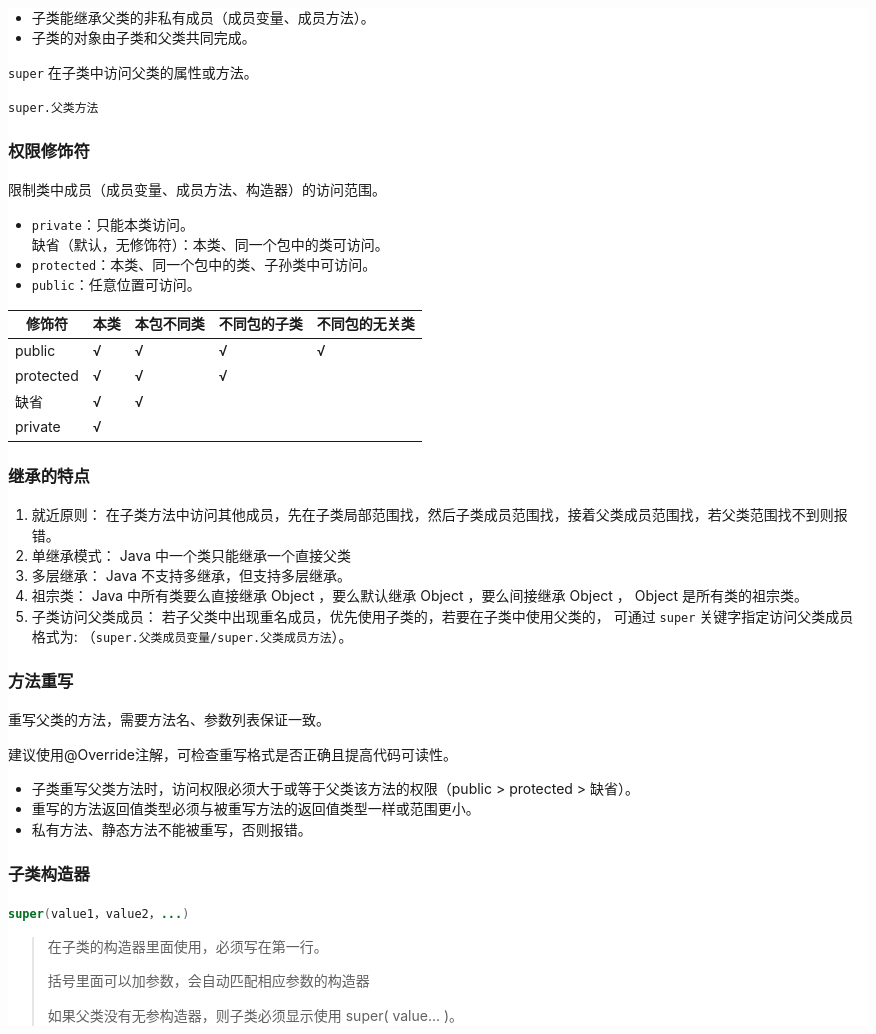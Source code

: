 - 子类能继承父类的非私有成员（成员变量、成员方法）。
- 子类的对象由子类和父类共同完成。

```super``` 在子类中访问父类的属性或方法。

~~~
super.父类方法
~~~

### 权限修饰符

限制类中成员（成员变量、成员方法、构造器）的访问范围。

- `private`：只能本类访问。  
  缺省（默认，无修饰符）：本类、同一个包中的类可访问。
- `protected`：本类、同一个包中的类、子孙类中可访问。
- `public`：任意位置可访问。



| 修饰符    | 本类 | 本包不同类 | 不同包的子类 | 不同包的无关类 |
| --------- | ---- | ---------- | ------------ | -------------- |
| public    | √    | √          | √            | √              |
| protected | √    | √          | √            |                |
| 缺省      | √    | √          |              |                |
| private   | √    |            |              |                |

### 继承的特点

1. 就近原则：
在子类方法中访问其他成员，先在子类局部范围找，然后子类成员范围找，接着父类成员范围找，若父类范围找不到则报错。
2. 单继承模式：
Java 中一个类只能继承一个直接父类
3. 多层继承：
Java 不支持多继承，但支持多层继承。
4. 祖宗类：
Java 中所有类要么直接继承 Object ，要么默认继承 Object ，要么间接继承 Object ， Object 是所有类的祖宗类。
5. 子类访问父类成员：
若子父类中出现重名成员，优先使用子类的，若要在子类中使用父类的，
可通过 `super` 关键字指定访问父类成员  
格式为: （`super.父类成员变量/super.父类成员方法`）。

### 方法重写

重写父类的方法，需要方法名、参数列表保证一致。

建议使用@Override注解，可检查重写格式是否正确且提高代码可读性。

- 子类重写父类方法时，访问权限必须大于或等于父类该方法的权限（public > protected > 缺省）。
- 重写的方法返回值类型必须与被重写方法的返回值类型一样或范围更小。
- 私有方法、静态方法不能被重写，否则报错。

### 子类构造器

~~~java
super(value1，value2，...)
~~~

> 在子类的构造器里面使用，必须写在第一行。
> 
> 括号里面可以加参数，会自动匹配相应参数的构造器
> 
> 如果父类没有无参构造器，则子类必须显示使用 super( value... )。


```